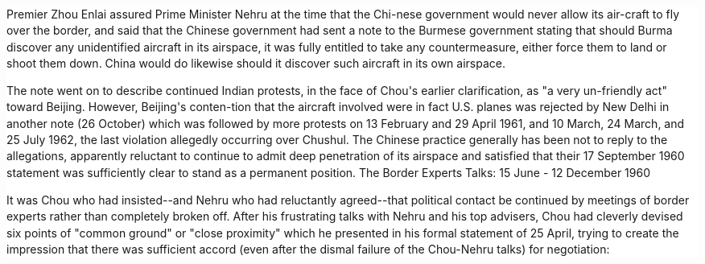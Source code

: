 Premier Zhou Enlai assured Prime Minister Nehru at the time that the Chi-nese government would never allow its air-craft to fly over the border, and said that the Chinese government had sent a note to the Burmese government stating that should Burma discover any unidentified aircraft in its airspace, it was fully entitled to take any countermeasure, either force them to land or shoot them down. China would do likewise should it discover such aircraft in its own airspace.

The note went on to describe continued Indian protests, in the face of Chou's earlier clarification, as "a very un-friendly act" toward Beijing. However, Beijing's conten-tion that the aircraft involved were in fact U.S. planes was rejected by New Delhi in another note (26 October) which was followed by more protests on 13 February and 29 April 1961, and 10 March, 24 March, and 25 July 1962, the last violation allegedly occurring over Chushul. The Chinese practice generally has been not to reply to the allegations, apparently reluctant to continue to admit deep penetration of its airspace and satisfied that their 17 September 1960 statement was sufficiently clear to stand as a permanent position. The Border Experts Talks: 15 June - 12 December 1960

It was Chou who had insisted--and Nehru who had reluctantly agreed--that political contact be continued by meetings of border experts rather than completely broken off. After his frustrating talks with Nehru and his top advisers, Chou had cleverly devised six points of "common ground" or "close proximity" which he presented in his formal statement of 25 April, trying to create the impression that there was sufficient accord (even after the dismal failure of the Chou-Nehru talks) for negotiation:

